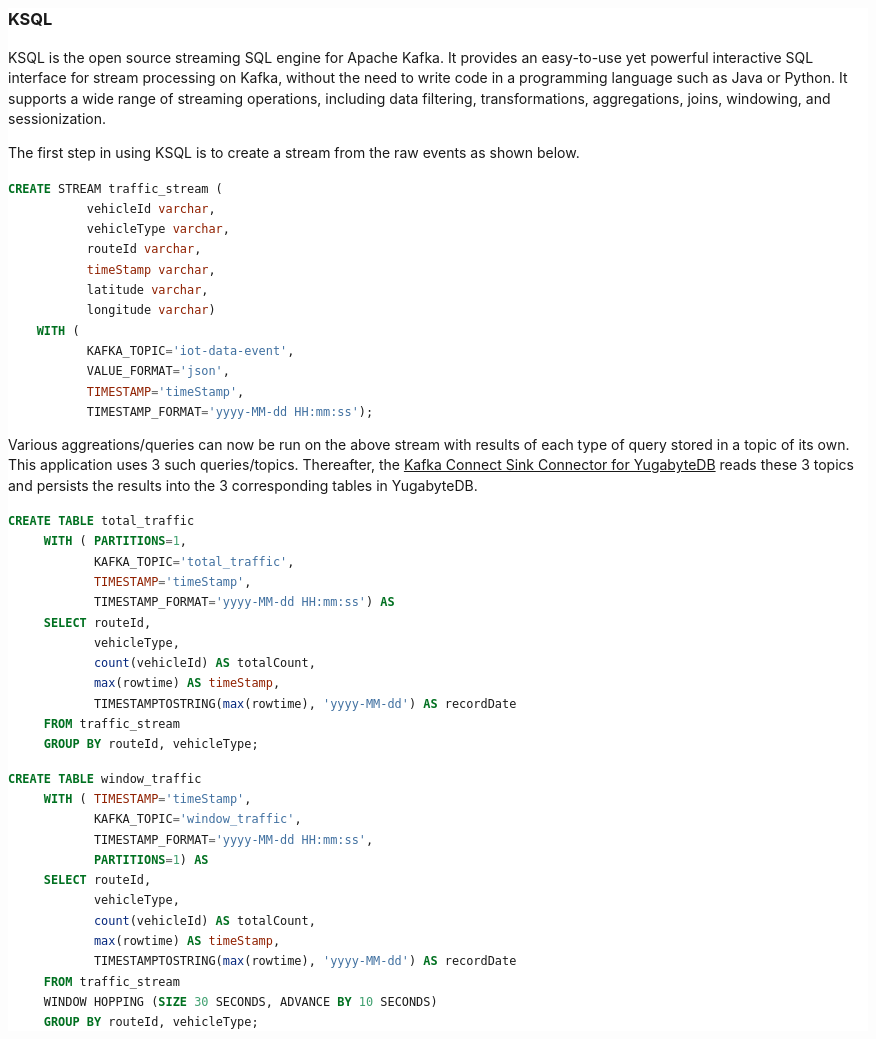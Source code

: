 ### KSQL

KSQL is the open source streaming SQL engine for Apache Kafka. It provides an easy-to-use yet powerful interactive SQL interface for stream processing on Kafka, without the need to write code in a programming language such as Java or Python. It supports a wide range of streaming operations, including data filtering, transformations, aggregations, joins, windowing, and sessionization.

The first step in using KSQL is to create a stream from the raw events as shown below.

```sql
CREATE STREAM traffic_stream (
           vehicleId varchar,
           vehicleType varchar,
           routeId varchar,
           timeStamp varchar,
           latitude varchar,
           longitude varchar)
    WITH (
           KAFKA_TOPIC='iot-data-event',
           VALUE_FORMAT='json',
           TIMESTAMP='timeStamp',
           TIMESTAMP_FORMAT='yyyy-MM-dd HH:mm:ss');
```

Various aggreations/queries can now be run on the above stream with results of each type of query stored in a topic of its own. This application uses 3 such queries/topics. Thereafter, the [Kafka Connect Sink Connector for YugabyteDB](https://github.com/yugabyte/yb-kafka-connector) reads these 3 topics and persists the results into the 3 corresponding tables in YugabyteDB.

```sql
CREATE TABLE total_traffic
     WITH ( PARTITIONS=1,
            KAFKA_TOPIC='total_traffic',
            TIMESTAMP='timeStamp',
            TIMESTAMP_FORMAT='yyyy-MM-dd HH:mm:ss') AS
     SELECT routeId,
            vehicleType,
            count(vehicleId) AS totalCount,
            max(rowtime) AS timeStamp,
            TIMESTAMPTOSTRING(max(rowtime), 'yyyy-MM-dd') AS recordDate
     FROM traffic_stream
     GROUP BY routeId, vehicleType;
```

```sql
CREATE TABLE window_traffic
     WITH ( TIMESTAMP='timeStamp',
            KAFKA_TOPIC='window_traffic',
            TIMESTAMP_FORMAT='yyyy-MM-dd HH:mm:ss',
            PARTITIONS=1) AS
     SELECT routeId,
            vehicleType,
            count(vehicleId) AS totalCount,
            max(rowtime) AS timeStamp,
            TIMESTAMPTOSTRING(max(rowtime), 'yyyy-MM-dd') AS recordDate
     FROM traffic_stream
     WINDOW HOPPING (SIZE 30 SECONDS, ADVANCE BY 10 SECONDS)
     GROUP BY routeId, vehicleType;
```
